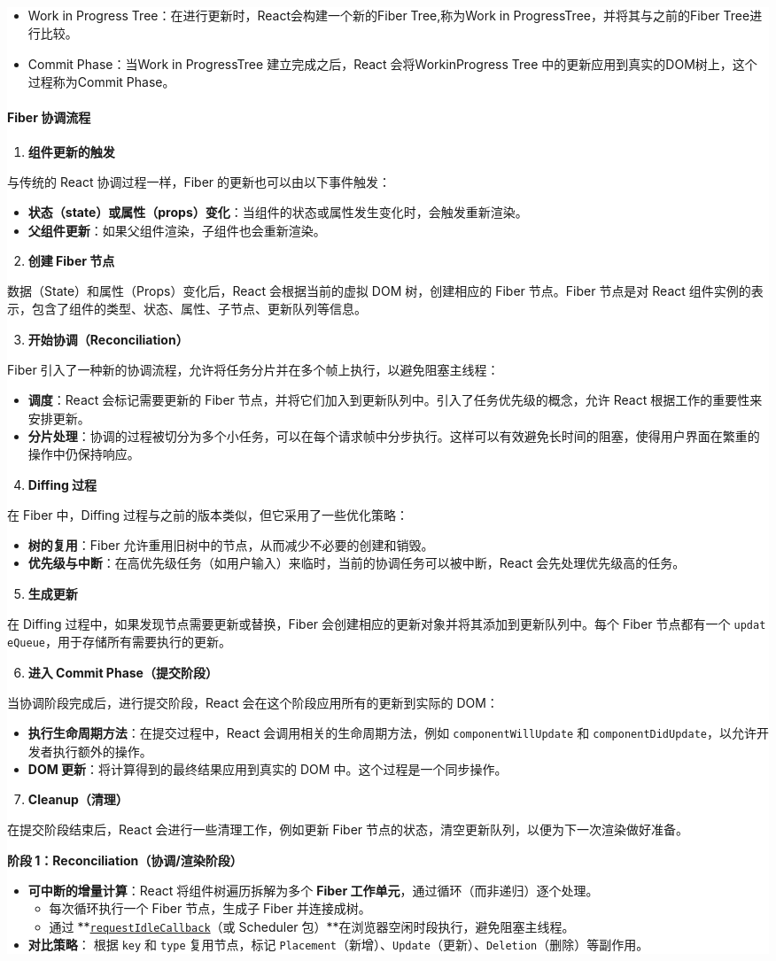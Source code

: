 - Work in Progress Tree：在进行更新时，React会构建一个新的Fiber Tree,称为Work in ProgressTree，并将其与之前的Fiber Tree进行比较。

- Commit Phase：当Work in ProgressTree 建立完成之后，React 会将WorkinProgress Tree 中的更新应用到真实的DOM树上，这个过程称为Commit Phase。



#### Fiber 协调流程

1. **组件更新的触发**

与传统的 React 协调过程一样，Fiber 的更新也可以由以下事件触发：

- **状态（state）或属性（props）变化**：当组件的状态或属性发生变化时，会触发重新渲染。
- **父组件更新**：如果父组件渲染，子组件也会重新渲染。

2. **创建 Fiber 节点**

数据（State）和属性（Props）变化后，React 会根据当前的虚拟 DOM 树，创建相应的 Fiber 节点。Fiber 节点是对 React 组件实例的表示，包含了组件的类型、状态、属性、子节点、更新队列等信息。

3. **开始协调（Reconciliation）**

Fiber 引入了一种新的协调流程，允许将任务分片并在多个帧上执行，以避免阻塞主线程：

- **调度**：React 会标记需要更新的 Fiber 节点，并将它们加入到更新队列中。引入了任务优先级的概念，允许 React 根据工作的重要性来安排更新。
- **分片处理**：协调的过程被切分为多个小任务，可以在每个请求帧中分步执行。这样可以有效避免长时间的阻塞，使得用户界面在繁重的操作中仍保持响应。

4. **Diffing 过程**

在 Fiber 中，Diffing 过程与之前的版本类似，但它采用了一些优化策略：

- **树的复用**：Fiber 允许重用旧树中的节点，从而减少不必要的创建和销毁。
- **优先级与中断**：在高优先级任务（如用户输入）来临时，当前的协调任务可以被中断，React 会先处理优先级高的任务。

5. **生成更新**

在 Diffing 过程中，如果发现节点需要更新或替换，Fiber 会创建相应的更新对象并将其添加到更新队列中。每个 Fiber 节点都有一个 `updateQueue`，用于存储所有需要执行的更新。

6. **进入 Commit Phase（提交阶段）**

当协调阶段完成后，进行提交阶段，React 会在这个阶段应用所有的更新到实际的 DOM：

- **执行生命周期方法**：在提交过程中，React 会调用相关的生命周期方法，例如 `componentWillUpdate` 和 `componentDidUpdate`，以允许开发者执行额外的操作。
- **DOM 更新**：将计算得到的最终结果应用到真实的 DOM 中。这个过程是一个同步操作。

7. **Cleanup（清理）**

在提交阶段结束后，React 会进行一些清理工作，例如更新 Fiber 节点的状态，清空更新队列，以便为下一次渲染做好准备。





**阶段 1：Reconciliation（协调/渲染阶段）**

- **可中断的增量计算**：React 将组件树遍历拆解为多个 **Fiber 工作单元**，通过循环（而非递归）逐个处理。
  - 每次循环执行一个 Fiber 节点，生成子 Fiber 并连接成树。
  - 通过 **[`requestIdleCallback`](https://developer.mozilla.org/zh-CN/docs/Web/API/Window/requestIdleCallback)（或 Scheduler 包）**在浏览器空闲时段执行，避免阻塞主线程。
- **对比策略**： 根据 `key` 和 `type` 复用节点，标记 `Placement`（新增）、`Update`（更新）、`Deletion`（删除）等副作用。
